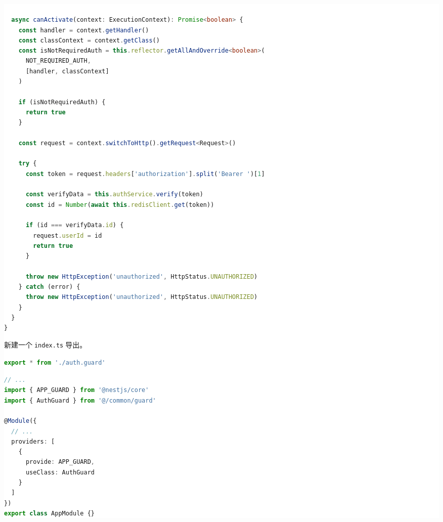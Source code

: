 ```ts title="apps/server/src/common/guard/auth.guard.ts"

  async canActivate(context: ExecutionContext): Promise<boolean> {
    const handler = context.getHandler()
    const classContext = context.getClass()
    const isNotRequiredAuth = this.reflector.getAllAndOverride<boolean>(
      NOT_REQUIRED_AUTH,
      [handler, classContext]
    )

    if (isNotRequiredAuth) {
      return true
    }

    const request = context.switchToHttp().getRequest<Request>()

    try {
      const token = request.headers['authorization'].split('Bearer ')[1]

      const verifyData = this.authService.verify(token)
      const id = Number(await this.redisClient.get(token))

      if (id === verifyData.id) {
        request.userId = id
        return true
      }

      throw new HttpException('unauthorized', HttpStatus.UNAUTHORIZED)
    } catch (error) {
      throw new HttpException('unauthorized', HttpStatus.UNAUTHORIZED)
    }
  }
}
```

新建一个 `index.ts` 导出。

```ts title="apps/server/src/common/guard/index.ts"
export * from './auth.guard'
```

```ts title="apps/server/src/app.module.ts"
// ...
import { APP_GUARD } from '@nestjs/core'
import { AuthGuard } from '@/common/guard'

@Module({
  // ...
  providers: [
    {
      provide: APP_GUARD,
      useClass: AuthGuard
    }
  ]
})
export class AppModule {}
```
